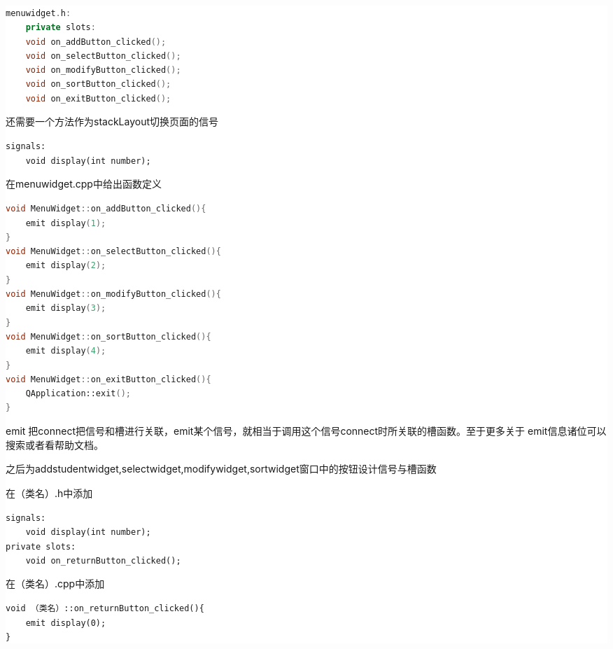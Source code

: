 ```c++
menuwidget.h:
    private slots:
    void on_addButton_clicked();
    void on_selectButton_clicked();
    void on_modifyButton_clicked();
    void on_sortButton_clicked();
    void on_exitButton_clicked();
```

 还需要一个方法作为stackLayout切换页面的信号

```
signals:
    void display(int number);
```

  在menuwidget.cpp中给出函数定义

```c++
void MenuWidget::on_addButton_clicked(){
    emit display(1);
}
void MenuWidget::on_selectButton_clicked(){
    emit display(2);
}
void MenuWidget::on_modifyButton_clicked(){
    emit display(3);
}
void MenuWidget::on_sortButton_clicked(){
    emit display(4);
}
void MenuWidget::on_exitButton_clicked(){
    QApplication::exit();
}
```

emit 把connect把信号和槽进行关联，emit某个信号，就相当于调用这个信号connect时所关联的槽函数。至于更多关于 emit信息诸位可以搜索或者看帮助文档。

之后为addstudentwidget,selectwidget,modifywidget,sortwidget窗口中的按钮设计信号与槽函数

在（类名）.h中添加

```
signals:
    void display(int number);
private slots:
    void on_returnButton_clicked();
```

在（类名）.cpp中添加

```
void （类名）::on_returnButton_clicked(){
    emit display(0);
}
```

